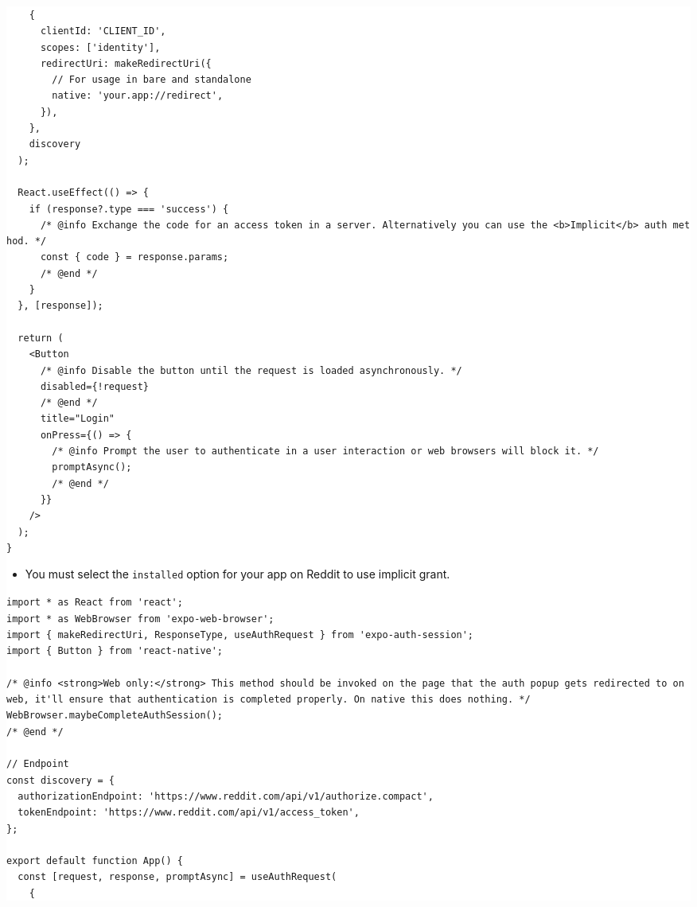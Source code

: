 ```tsx
    {
      clientId: 'CLIENT_ID',
      scopes: ['identity'],
      redirectUri: makeRedirectUri({
        // For usage in bare and standalone
        native: 'your.app://redirect',
      }),
    },
    discovery
  );

  React.useEffect(() => {
    if (response?.type === 'success') {
      /* @info Exchange the code for an access token in a server. Alternatively you can use the <b>Implicit</b> auth method. */
      const { code } = response.params;
      /* @end */
    }
  }, [response]);

  return (
    <Button
      /* @info Disable the button until the request is loaded asynchronously. */
      disabled={!request}
      /* @end */
      title="Login"
      onPress={() => {
        /* @info Prompt the user to authenticate in a user interaction or web browsers will block it. */
        promptAsync();
        /* @end */
      }}
    />
  );
}
```

</Tab>

<Tab>

- You must select the `installed` option for your app on Reddit to use implicit grant.


```tsx
import * as React from 'react';
import * as WebBrowser from 'expo-web-browser';
import { makeRedirectUri, ResponseType, useAuthRequest } from 'expo-auth-session';
import { Button } from 'react-native';

/* @info <strong>Web only:</strong> This method should be invoked on the page that the auth popup gets redirected to on web, it'll ensure that authentication is completed properly. On native this does nothing. */
WebBrowser.maybeCompleteAuthSession();
/* @end */

// Endpoint
const discovery = {
  authorizationEndpoint: 'https://www.reddit.com/api/v1/authorize.compact',
  tokenEndpoint: 'https://www.reddit.com/api/v1/access_token',
};

export default function App() {
  const [request, response, promptAsync] = useAuthRequest(
    {
```

[c-identity4]: https://demo.identityserver.io/
[c-azure2]: https://docs.microsoft.com/en-us/azure/active-directory/develop/v2-overview
[c-coinbase]: https://www.coinbase.com/oauth/applications/new
[c-dropbox]: https://www.dropbox.com/developers/apps/create
[c-facebook]: https://developers.facebook.com/
[c-fitbit]: https://dev.fitbit.com/apps/new
[c-github]: https://github.com/settings/developers
[c-google]: https://console.developers.google.com/apis/credentials
[c-imgur]: https://api.imgur.com/oauth2/addclient
[c-okta]: https://developer.okta.com/signup/
[c-reddit]: https://www.reddit.com/prefs/apps
[c-slack]: https://api.slack.com/apps
[c-spotify]: https://developer.spotify.com/dashboard/applications
[c-strava]: https://www.strava.com/settings/api
[c-twitch]: https://dev.twitch.tv/console/apps/create
[s-twitch]: https://dev.twitch.tv/docs/authentication#scopes
[c-twitter]: https://developer.twitter.com/en/portal/projects/new
[s-twitter]: https://developer.twitter.com/en/docs/authentication/oauth-2-0/authorization-code
[c-uber]: https://developer.uber.com/docs/riders/guides/authentication/introduction
[userinfo]: https://openid.net/specs/openid-connect-core-1_0.html#UserInfo
[provider-meta]: https://openid.net/specs/openid-connect-discovery-1_0.html#ProviderMetadata
[oidc-dcr]: https://openid.net/specs/openid-connect-discovery-1_0.html#OpenID.Registration
[oidc-autherr]: https://openid.net/specs/openid-connect-core-1_0.html#AuthError
[oidc-authreq]: https://openid.net/specs/openid-connect-core-1_0.html#AuthorizationRequest